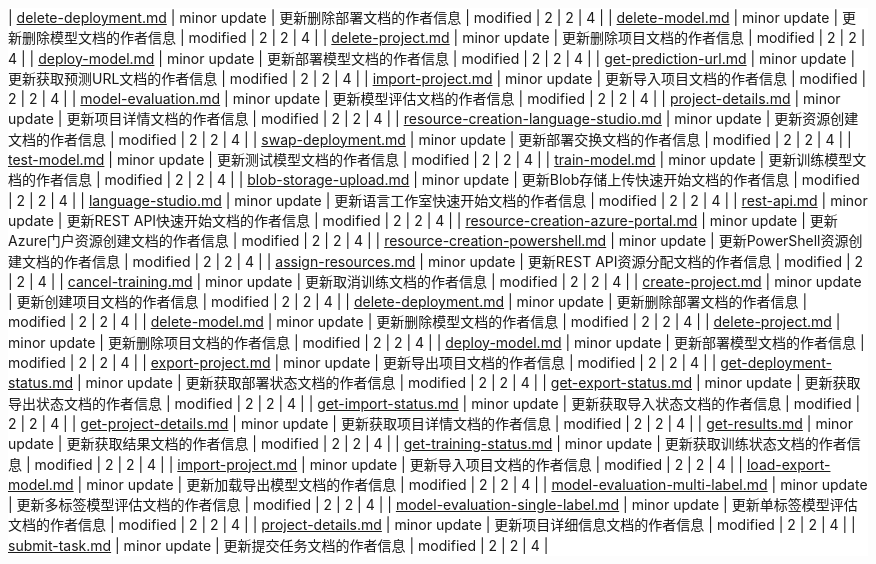 | [delete-deployment.md](#item-8e5067) | minor update | 更新删除部署文档的作者信息 | modified | 2 | 2 | 4 | 
| [delete-model.md](#item-e9b701) | minor update | 更新删除模型文档的作者信息 | modified | 2 | 2 | 4 | 
| [delete-project.md](#item-e2af45) | minor update | 更新删除项目文档的作者信息 | modified | 2 | 2 | 4 | 
| [deploy-model.md](#item-5169f8) | minor update | 更新部署模型文档的作者信息 | modified | 2 | 2 | 4 | 
| [get-prediction-url.md](#item-364b8f) | minor update | 更新获取预测URL文档的作者信息 | modified | 2 | 2 | 4 | 
| [import-project.md](#item-8482b0) | minor update | 更新导入项目文档的作者信息 | modified | 2 | 2 | 4 | 
| [model-evaluation.md](#item-b3ab55) | minor update | 更新模型评估文档的作者信息 | modified | 2 | 2 | 4 | 
| [project-details.md](#item-ba2c45) | minor update | 更新项目详情文档的作者信息 | modified | 2 | 2 | 4 | 
| [resource-creation-language-studio.md](#item-cad76b) | minor update | 更新资源创建文档的作者信息 | modified | 2 | 2 | 4 | 
| [swap-deployment.md](#item-e26e67) | minor update | 更新部署交换文档的作者信息 | modified | 2 | 2 | 4 | 
| [test-model.md](#item-b0f78f) | minor update | 更新测试模型文档的作者信息 | modified | 2 | 2 | 4 | 
| [train-model.md](#item-704d2a) | minor update | 更新训练模型文档的作者信息 | modified | 2 | 2 | 4 | 
| [blob-storage-upload.md](#item-72f02e) | minor update | 更新Blob存储上传快速开始文档的作者信息 | modified | 2 | 2 | 4 | 
| [language-studio.md](#item-1caefc) | minor update | 更新语言工作室快速开始文档的作者信息 | modified | 2 | 2 | 4 | 
| [rest-api.md](#item-c7e987) | minor update | 更新REST API快速开始文档的作者信息 | modified | 2 | 2 | 4 | 
| [resource-creation-azure-portal.md](#item-7bf100) | minor update | 更新Azure门户资源创建文档的作者信息 | modified | 2 | 2 | 4 | 
| [resource-creation-powershell.md](#item-25dc2f) | minor update | 更新PowerShell资源创建文档的作者信息 | modified | 2 | 2 | 4 | 
| [assign-resources.md](#item-e0b758) | minor update | 更新REST API资源分配文档的作者信息 | modified | 2 | 2 | 4 | 
| [cancel-training.md](#item-4c7b1c) | minor update | 更新取消训练文档的作者信息 | modified | 2 | 2 | 4 | 
| [create-project.md](#item-606bd5) | minor update | 更新创建项目文档的作者信息 | modified | 2 | 2 | 4 | 
| [delete-deployment.md](#item-3ca77b) | minor update | 更新删除部署文档的作者信息 | modified | 2 | 2 | 4 | 
| [delete-model.md](#item-a78cd7) | minor update | 更新删除模型文档的作者信息 | modified | 2 | 2 | 4 | 
| [delete-project.md](#item-3eed1e) | minor update | 更新删除项目文档的作者信息 | modified | 2 | 2 | 4 | 
| [deploy-model.md](#item-9078fd) | minor update | 更新部署模型文档的作者信息 | modified | 2 | 2 | 4 | 
| [export-project.md](#item-a9f98d) | minor update | 更新导出项目文档的作者信息 | modified | 2 | 2 | 4 | 
| [get-deployment-status.md](#item-845b96) | minor update | 更新获取部署状态文档的作者信息 | modified | 2 | 2 | 4 | 
| [get-export-status.md](#item-c651b6) | minor update | 更新获取导出状态文档的作者信息 | modified | 2 | 2 | 4 | 
| [get-import-status.md](#item-4317a9) | minor update | 更新获取导入状态文档的作者信息 | modified | 2 | 2 | 4 | 
| [get-project-details.md](#item-8401be) | minor update | 更新获取项目详情文档的作者信息 | modified | 2 | 2 | 4 | 
| [get-results.md](#item-6a4cc0) | minor update | 更新获取结果文档的作者信息 | modified | 2 | 2 | 4 | 
| [get-training-status.md](#item-314043) | minor update | 更新获取训练状态文档的作者信息 | modified | 2 | 2 | 4 | 
| [import-project.md](#item-629dbb) | minor update | 更新导入项目文档的作者信息 | modified | 2 | 2 | 4 | 
| [load-export-model.md](#item-f1827f) | minor update | 更新加载导出模型文档的作者信息 | modified | 2 | 2 | 4 | 
| [model-evaluation-multi-label.md](#item-718d42) | minor update | 更新多标签模型评估文档的作者信息 | modified | 2 | 2 | 4 | 
| [model-evaluation-single-label.md](#item-0480da) | minor update | 更新单标签模型评估文档的作者信息 | modified | 2 | 2 | 4 | 
| [project-details.md](#item-2bef24) | minor update | 更新项目详细信息文档的作者信息 | modified | 2 | 2 | 4 | 
| [submit-task.md](#item-b3838b) | minor update | 更新提交任务文档的作者信息 | modified | 2 | 2 | 4 | 
